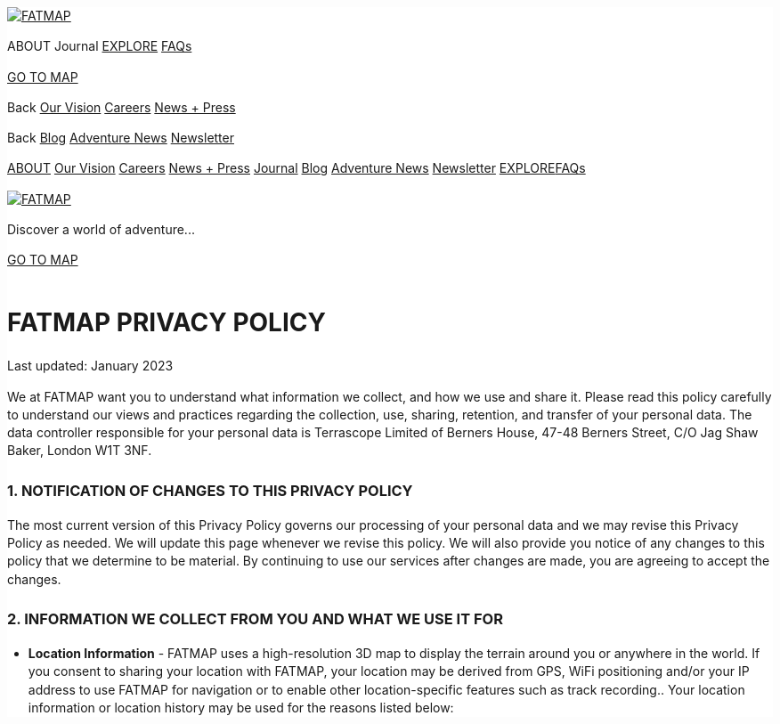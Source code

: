 [![FATMAP](//images.squarespace-cdn.com/content/v1/5b2917eaaf209608f4e3bab5/aa459d1a-9d06-4a67-b862-23011819f43a/Weclome+to+FATMAP+-+Black.png)](https://about.fatmap.com/)

[](https://about.fatmap.com/search)

ABOUT Journal [EXPLORE](http://explore.fatmap.com/) [FAQs](https://fatmap.zendesk.com/hc/en-us/)

[GO TO MAP](https://fatmap.com/adventures)

Back [Our Vision](https://about.fatmap.com/our-vision) [Careers](https://about.fatmap.com/careers) [News + Press](https://about.fatmap.com/news-and-press)

Back [Blog](https://about.fatmap.com/journal) [Adventure News](https://about.fatmap.com/journal-digest/tag/Adventure%20News) [Newsletter](https://about.fatmap.com/journal-digest/fatmap-newsletters)

[](http://www.facebook.com/fatmapski)[](https://www.instagram.com/fatmap_official)[](https://twitter.com/fatmap)[](https://www.linkedin.com/company/fatmap/)

[ABOUT](https://about.fatmap.com/about) [Our Vision](https://about.fatmap.com/our-vision) [Careers](https://about.fatmap.com/careers) [News + Press](https://about.fatmap.com/news-and-press) [Journal](https://about.fatmap.com/journal-1) [Blog](https://about.fatmap.com/journal) [Adventure News](https://about.fatmap.com/journal-digest/tag/Adventure%20News) [Newsletter](https://about.fatmap.com/journal-digest/fatmap-newsletters) [EXPLORE](http://explore.fatmap.com/)[FAQs](https://fatmap.zendesk.com/hc/en-us/)

[![FATMAP](//images.squarespace-cdn.com/content/v1/5b2917eaaf209608f4e3bab5/aa459d1a-9d06-4a67-b862-23011819f43a/Weclome+to+FATMAP+-+Black.png)](https://about.fatmap.com/)

Discover a world of adventure...

[GO TO MAP](https://fatmap.com/adventures)

**FATMAP PRIVACY POLICY**
=========================

Last updated: January 2023

We at FATMAP want you to understand what information we collect, and how we use and share it. Please read this policy carefully to understand our views and practices regarding the collection, use, sharing, retention, and transfer of your personal data. The data controller responsible for your personal data is Terrascope Limited of Berners House, 47-48 Berners Street, C/O Jag Shaw Baker, London W1T 3NF.

### **1\. NOTIFICATION OF CHANGES TO THIS PRIVACY POLICY**

The most current version of this Privacy Policy governs our processing of your personal data and we may revise this Privacy Policy as needed. We will update this page whenever we revise this policy. We will also provide you notice of any changes to this policy that we determine to be material. By continuing to use our services after changes are made, you are agreeing to accept the changes.

### **2\. INFORMATION WE COLLECT FROM YOU AND WHAT WE USE IT FOR**

* **Location Information** \- FATMAP uses a high-resolution 3D map to display the terrain around you or anywhere in the world. If you consent to sharing your location with FATMAP, your location may be derived from GPS, WiFi positioning and/or your IP address to use FATMAP for navigation or to enable other location-specific features such as track recording.. Your location information or location history may be used for the reasons listed below:
    
